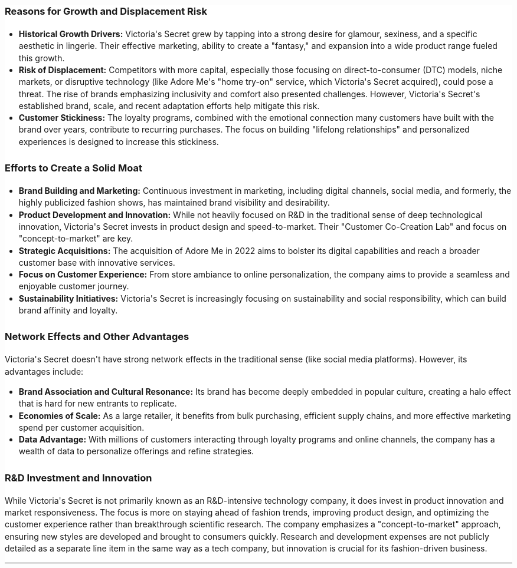 ### Reasons for Growth and Displacement Risk

*   **Historical Growth Drivers:** Victoria's Secret grew by tapping into a strong desire for glamour, sexiness, and a specific aesthetic in lingerie. Their effective marketing, ability to create a "fantasy," and expansion into a wide product range fueled this growth.
*   **Risk of Displacement:** Competitors with more capital, especially those focusing on direct-to-consumer (DTC) models, niche markets, or disruptive technology (like Adore Me's "home try-on" service, which Victoria's Secret acquired), could pose a threat. The rise of brands emphasizing inclusivity and comfort also presented challenges. However, Victoria's Secret's established brand, scale, and recent adaptation efforts help mitigate this risk.
*   **Customer Stickiness:** The loyalty programs, combined with the emotional connection many customers have built with the brand over years, contribute to recurring purchases. The focus on building "lifelong relationships" and personalized experiences is designed to increase this stickiness.

### Efforts to Create a Solid Moat

*   **Brand Building and Marketing:** Continuous investment in marketing, including digital channels, social media, and formerly, the highly publicized fashion shows, has maintained brand visibility and desirability.
*   **Product Development and Innovation:** While not heavily focused on R&D in the traditional sense of deep technological innovation, Victoria's Secret invests in product design and speed-to-market. Their "Customer Co-Creation Lab" and focus on "concept-to-market" are key.
*   **Strategic Acquisitions:** The acquisition of Adore Me in 2022 aims to bolster its digital capabilities and reach a broader customer base with innovative services.
*   **Focus on Customer Experience:** From store ambiance to online personalization, the company aims to provide a seamless and enjoyable customer journey.
*   **Sustainability Initiatives:** Victoria's Secret is increasingly focusing on sustainability and social responsibility, which can build brand affinity and loyalty.

### Network Effects and Other Advantages

Victoria's Secret doesn't have strong network effects in the traditional sense (like social media platforms). However, its advantages include:

*   **Brand Association and Cultural Resonance:** Its brand has become deeply embedded in popular culture, creating a halo effect that is hard for new entrants to replicate.
*   **Economies of Scale:** As a large retailer, it benefits from bulk purchasing, efficient supply chains, and more effective marketing spend per customer acquisition.
*   **Data Advantage:** With millions of customers interacting through loyalty programs and online channels, the company has a wealth of data to personalize offerings and refine strategies.

### R&D Investment and Innovation

While Victoria's Secret is not primarily known as an R&D-intensive technology company, it does invest in product innovation and market responsiveness. The focus is more on staying ahead of fashion trends, improving product design, and optimizing the customer experience rather than breakthrough scientific research. The company emphasizes a "concept-to-market" approach, ensuring new styles are developed and brought to consumers quickly. Research and development expenses are not publicly detailed as a separate line item in the same way as a tech company, but innovation is crucial for its fashion-driven business.

---
